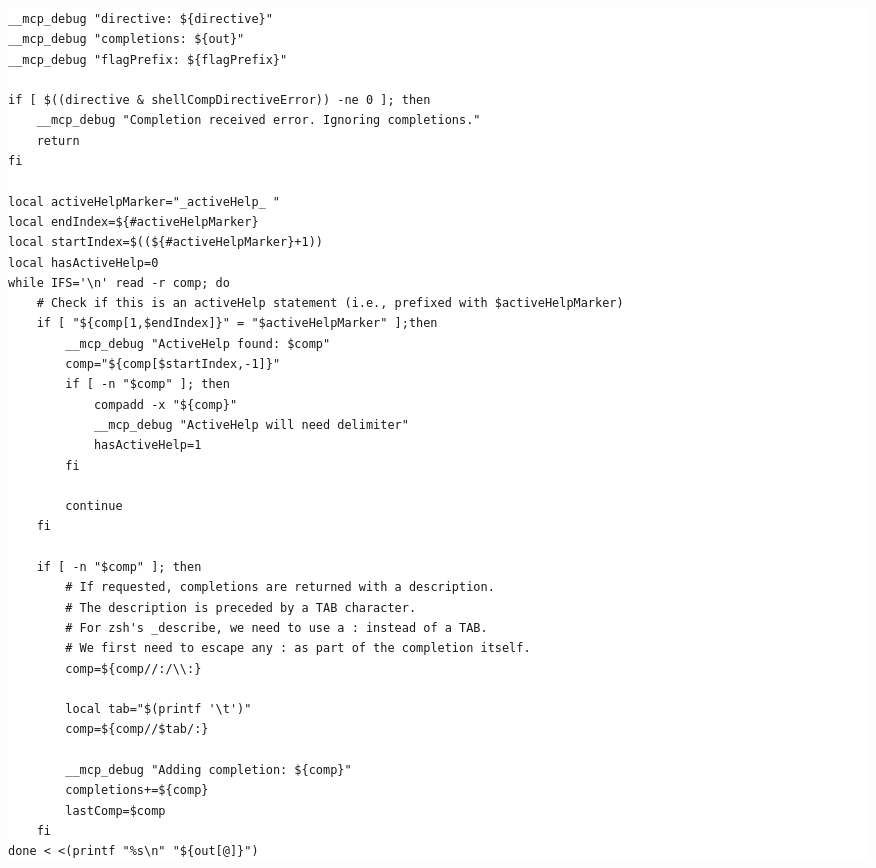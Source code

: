     __mcp_debug "directive: ${directive}"
    __mcp_debug "completions: ${out}"
    __mcp_debug "flagPrefix: ${flagPrefix}"

    if [ $((directive & shellCompDirectiveError)) -ne 0 ]; then
        __mcp_debug "Completion received error. Ignoring completions."
        return
    fi

    local activeHelpMarker="_activeHelp_ "
    local endIndex=${#activeHelpMarker}
    local startIndex=$((${#activeHelpMarker}+1))
    local hasActiveHelp=0
    while IFS='\n' read -r comp; do
        # Check if this is an activeHelp statement (i.e., prefixed with $activeHelpMarker)
        if [ "${comp[1,$endIndex]}" = "$activeHelpMarker" ];then
            __mcp_debug "ActiveHelp found: $comp"
            comp="${comp[$startIndex,-1]}"
            if [ -n "$comp" ]; then
                compadd -x "${comp}"
                __mcp_debug "ActiveHelp will need delimiter"
                hasActiveHelp=1
            fi

            continue
        fi

        if [ -n "$comp" ]; then
            # If requested, completions are returned with a description.
            # The description is preceded by a TAB character.
            # For zsh's _describe, we need to use a : instead of a TAB.
            # We first need to escape any : as part of the completion itself.
            comp=${comp//:/\\:}

            local tab="$(printf '\t')"
            comp=${comp//$tab/:}

            __mcp_debug "Adding completion: ${comp}"
            completions+=${comp}
            lastComp=$comp
        fi
    done < <(printf "%s\n" "${out[@]}")
